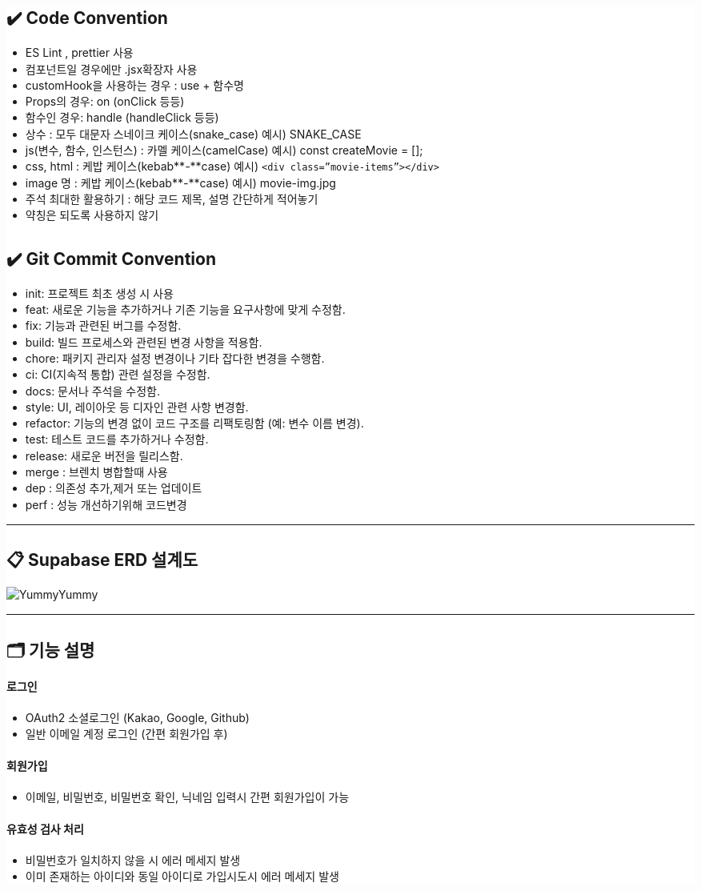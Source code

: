 
## ✔️ Code Convention
- ES Lint , prettier 사용
- 컴포넌트일 경우에만 .jsx확장자 사용
- customHook을 사용하는 경우 : use + 함수명
- Props의 경우: on (onClick 등등)
- 함수인 경우: handle (handleClick 등등)
- 상수 : 모두 대문자 스네이크 케이스(snake_case) 예시) SNAKE_CASE
- js(변수, 함수, 인스턴스) : 카멜 케이스(camelCase) 예시) const createMovie = [];
- css, html : 케밥 케이스(kebab**_-_**case) 예시) `<div class=”movie-items”></div>`
- image 명 : 케밥 케이스(kebab**_-_**case) 예시) movie-img.jpg
- 주석 최대한 활용하기 : 해당 코드 제목, 설명 간단하게 적어놓기
- 약칭은 되도록 사용하지 않기

## ✔️ Git Commit Convention
- init: 프로젝트 최초 생성 시 사용
- feat: 새로운 기능을 추가하거나 기존 기능을 요구사항에 맞게 수정함.
- fix: 기능과 관련된 버그를 수정함.
- build: 빌드 프로세스와 관련된 변경 사항을 적용함.
- chore: 패키지 관리자 설정 변경이나 기타 잡다한 변경을 수행함.
- ci: CI(지속적 통합) 관련 설정을 수정함.
- docs: 문서나 주석을 수정함.
- style: UI, 레이아웃 등 디자인 관련 사항 변경함.
- refactor: 기능의 변경 없이 코드 구조를 리팩토링함 (예: 변수 이름 변경).
- test: 테스트 코드를 추가하거나 수정함.
- release: 새로운 버전을 릴리스함.
- merge : 브렌치 병합할때 사용
- dep : 의존성 추가,제거 또는 업데이트
- perf : 성능 개선하기위해 코드변경
  
---

## 📋 Supabase ERD 설계도
![YummyYummy](https://github.com/user-attachments/assets/14ccaee8-7148-47c9-a821-96b945caeaef)

---

## 🗂️ 기능 설명
#### 로그인
- OAuth2 소셜로그인 (Kakao, Google, Github)
- 일반 이메일 계정 로그인 (간편 회원가입 후)
#### 회원가입
- 이메일, 비밀번호, 비밀번호 확인, 닉네임 입력시 간편 회원가입이 가능
  
#### 유효성 검사 처리
- 비밀번호가 일치하지 않을 시 에러 메세지 발생
- 이미 존재하는 아이디와 동일 아이디로 가입시도시 에러 메세지 발생
